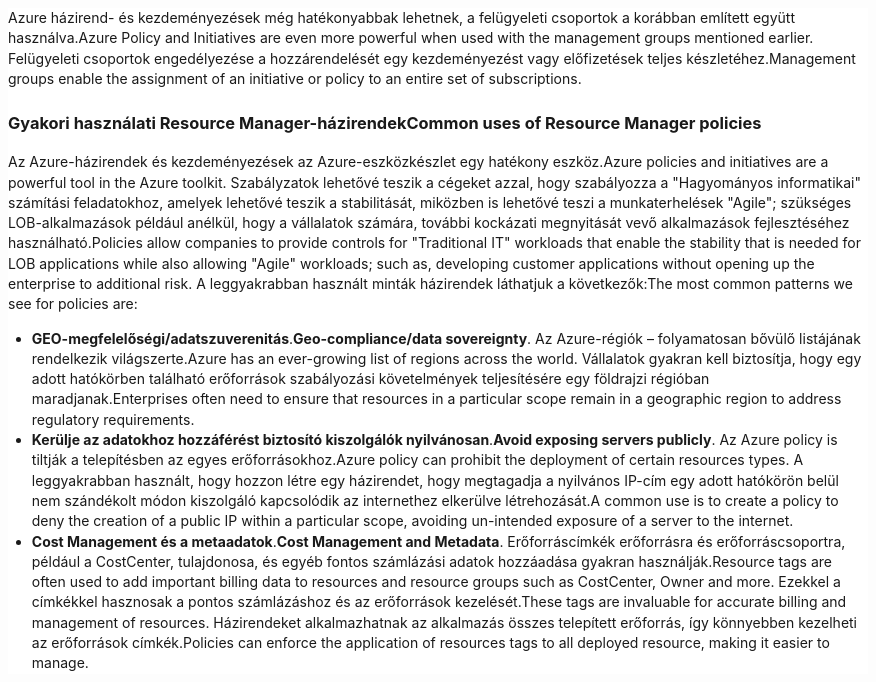 <span data-ttu-id="d6ebd-227">Azure házirend- és kezdeményezések még hatékonyabbak lehetnek, a felügyeleti csoportok a korábban említett együtt használva.</span><span class="sxs-lookup"><span data-stu-id="d6ebd-227">Azure Policy and Initiatives are even more powerful when used with the management groups mentioned earlier.</span></span> <span data-ttu-id="d6ebd-228">Felügyeleti csoportok engedélyezése a hozzárendelését egy kezdeményezést vagy előfizetések teljes készletéhez.</span><span class="sxs-lookup"><span data-stu-id="d6ebd-228">Management groups enable the assignment of an initiative or policy to an entire set of subscriptions.</span></span>

### <a name="common-uses-of-resource-manager-policies"></a><span data-ttu-id="d6ebd-229">Gyakori használati Resource Manager-házirendek</span><span class="sxs-lookup"><span data-stu-id="d6ebd-229">Common uses of Resource Manager policies</span></span>

<span data-ttu-id="d6ebd-230">Az Azure-házirendek és kezdeményezések az Azure-eszközkészlet egy hatékony eszköz.</span><span class="sxs-lookup"><span data-stu-id="d6ebd-230">Azure policies and initiatives are a powerful tool in the Azure toolkit.</span></span> <span data-ttu-id="d6ebd-231">Szabályzatok lehetővé teszik a cégeket azzal, hogy szabályozza a "Hagyományos informatikai" számítási feladatokhoz, amelyek lehetővé teszik a stabilitását, miközben is lehetővé teszi a munkaterhelések "Agile"; szükséges LOB-alkalmazások például anélkül, hogy a vállalatok számára, további kockázati megnyitását vevő alkalmazások fejlesztéséhez használható.</span><span class="sxs-lookup"><span data-stu-id="d6ebd-231">Policies allow companies to provide controls for "Traditional IT" workloads that enable the stability that is needed for LOB applications while also allowing "Agile" workloads; such as, developing customer applications without opening up the enterprise to additional risk.</span></span> <span data-ttu-id="d6ebd-232">A leggyakrabban használt minták házirendek láthatjuk a következők:</span><span class="sxs-lookup"><span data-stu-id="d6ebd-232">The most common patterns we see for policies are:</span></span>

* <span data-ttu-id="d6ebd-233">**GEO-megfelelőségi/adatszuverenitás**.</span><span class="sxs-lookup"><span data-stu-id="d6ebd-233">**Geo-compliance/data sovereignty**.</span></span> <span data-ttu-id="d6ebd-234">Az Azure-régiók – folyamatosan bővülő listájának rendelkezik világszerte.</span><span class="sxs-lookup"><span data-stu-id="d6ebd-234">Azure has an ever-growing list of regions across the world.</span></span> <span data-ttu-id="d6ebd-235">Vállalatok gyakran kell biztosítja, hogy egy adott hatókörben található erőforrások szabályozási követelmények teljesítésére egy földrajzi régióban maradjanak.</span><span class="sxs-lookup"><span data-stu-id="d6ebd-235">Enterprises often need to ensure that resources in a particular scope remain in a geographic region to address regulatory requirements.</span></span>
* <span data-ttu-id="d6ebd-236">**Kerülje az adatokhoz hozzáférést biztosító kiszolgálók nyilvánosan**.</span><span class="sxs-lookup"><span data-stu-id="d6ebd-236">**Avoid exposing servers publicly**.</span></span> <span data-ttu-id="d6ebd-237">Az Azure policy is tiltják a telepítésben az egyes erőforrásokhoz.</span><span class="sxs-lookup"><span data-stu-id="d6ebd-237">Azure policy can prohibit the deployment of certain resources types.</span></span> <span data-ttu-id="d6ebd-238">A leggyakrabban használt, hogy hozzon létre egy házirendet, hogy megtagadja a nyilvános IP-cím egy adott hatókörön belül nem szándékolt módon kiszolgáló kapcsolódik az internethez elkerülve létrehozását.</span><span class="sxs-lookup"><span data-stu-id="d6ebd-238">A common use is to create a policy to deny the creation of a public IP within a particular scope, avoiding un-intended exposure of a server to the internet.</span></span>
* <span data-ttu-id="d6ebd-239">**Cost Management és a metaadatok**.</span><span class="sxs-lookup"><span data-stu-id="d6ebd-239">**Cost Management and Metadata**.</span></span> <span data-ttu-id="d6ebd-240">Erőforráscímkék erőforrásra és erőforráscsoportra, például a CostCenter, tulajdonosa, és egyéb fontos számlázási adatok hozzáadása gyakran használják.</span><span class="sxs-lookup"><span data-stu-id="d6ebd-240">Resource tags are often used to add important billing data to resources and resource groups such as CostCenter, Owner and more.</span></span> <span data-ttu-id="d6ebd-241">Ezekkel a címkékkel hasznosak a pontos számlázáshoz és az erőforrások kezelését.</span><span class="sxs-lookup"><span data-stu-id="d6ebd-241">These tags are invaluable for accurate billing and management of resources.</span></span> <span data-ttu-id="d6ebd-242">Házirendeket alkalmazhatnak az alkalmazás összes telepített erőforrás, így könnyebben kezelheti az erőforrások címkék.</span><span class="sxs-lookup"><span data-stu-id="d6ebd-242">Policies can enforce the application of resources tags to all deployed resource, making it easier to manage.</span></span>
